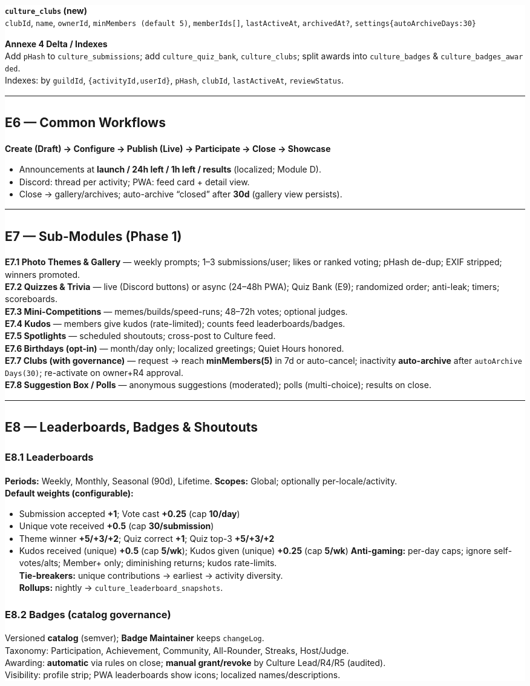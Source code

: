 **`culture_clubs` (new)**  
`clubId`, `name`, `ownerId`, `minMembers (default 5)`, `memberIds[]`, `lastActiveAt`, `archivedAt?`, `settings{autoArchiveDays:30}`

**Annexe 4 Delta / Indexes**  
Add `pHash` to `culture_submissions`; add `culture_quiz_bank`, `culture_clubs`; split awards into `culture_badges` & `culture_badges_awarded`.  
Indexes: by `guildId`, `{activityId,userId}`, `pHash`, `clubId`, `lastActiveAt`, `reviewStatus`.

---

## E6 — Common Workflows
**Create (Draft) → Configure → Publish (Live) → Participate → Close → Showcase**  
- Announcements at **launch / 24h left / 1h left / results** (localized; Module D).
- Discord: thread per activity; PWA: feed card + detail view.
- Close → gallery/archives; auto-archive “closed” after **30d** (gallery view persists).

---

## E7 — Sub-Modules (Phase 1)
**E7.1 Photo Themes & Gallery** — weekly prompts; 1–3 submissions/user; likes or ranked voting; pHash de-dup; EXIF stripped; winners promoted.  
**E7.2 Quizzes & Trivia** — live (Discord buttons) or async (24–48h PWA); Quiz Bank (E9); randomized order; anti-leak; timers; scoreboards.  
**E7.3 Mini-Competitions** — memes/builds/speed-runs; 48–72h votes; optional judges.  
**E7.4 Kudos** — members give kudos (rate-limited); counts feed leaderboards/badges.  
**E7.5 Spotlights** — scheduled shoutouts; cross-post to Culture feed.  
**E7.6 Birthdays (opt-in)** — month/day only; localized greetings; Quiet Hours honored.  
**E7.7 Clubs (with governance)** — request → reach **minMembers(5)** in 7d or auto-cancel; inactivity **auto-archive** after `autoArchiveDays(30)`; re-activate on owner+R4 approval.  
**E7.8 Suggestion Box / Polls** — anonymous suggestions (moderated); polls (multi-choice); results on close.

---

## E8 — Leaderboards, Badges & Shoutouts
### E8.1 Leaderboards
**Periods:** Weekly, Monthly, Seasonal (90d), Lifetime. **Scopes:** Global; optionally per-locale/activity.  
**Default weights (configurable):**
- Submission accepted **+1**; Vote cast **+0.25** (cap **10/day**)
- Unique vote received **+0.5** (cap **30/submission**)
- Theme winner **+5/+3/+2**; Quiz correct **+1**; Quiz top-3 **+5/+3/+2**
- Kudos received (unique) **+0.5** (cap **5/wk**); Kudos given (unique) **+0.25** (cap **5/wk**)
**Anti-gaming:** per-day caps; ignore self-votes/alts; Member+ only; diminishing returns; kudos rate-limits.  
**Tie-breakers:** unique contributions → earliest → activity diversity.  
**Rollups:** nightly → `culture_leaderboard_snapshots`.

### E8.2 Badges (catalog governance)
Versioned **catalog** (semver); **Badge Maintainer** keeps `changeLog`.  
Taxonomy: Participation, Achievement, Community, All-Rounder, Streaks, Host/Judge.  
Awarding: **automatic** via rules on close; **manual grant/revoke** by Culture Lead/R4/R5 (audited).  
Visibility: profile strip; PWA leaderboards show icons; localized names/descriptions.
